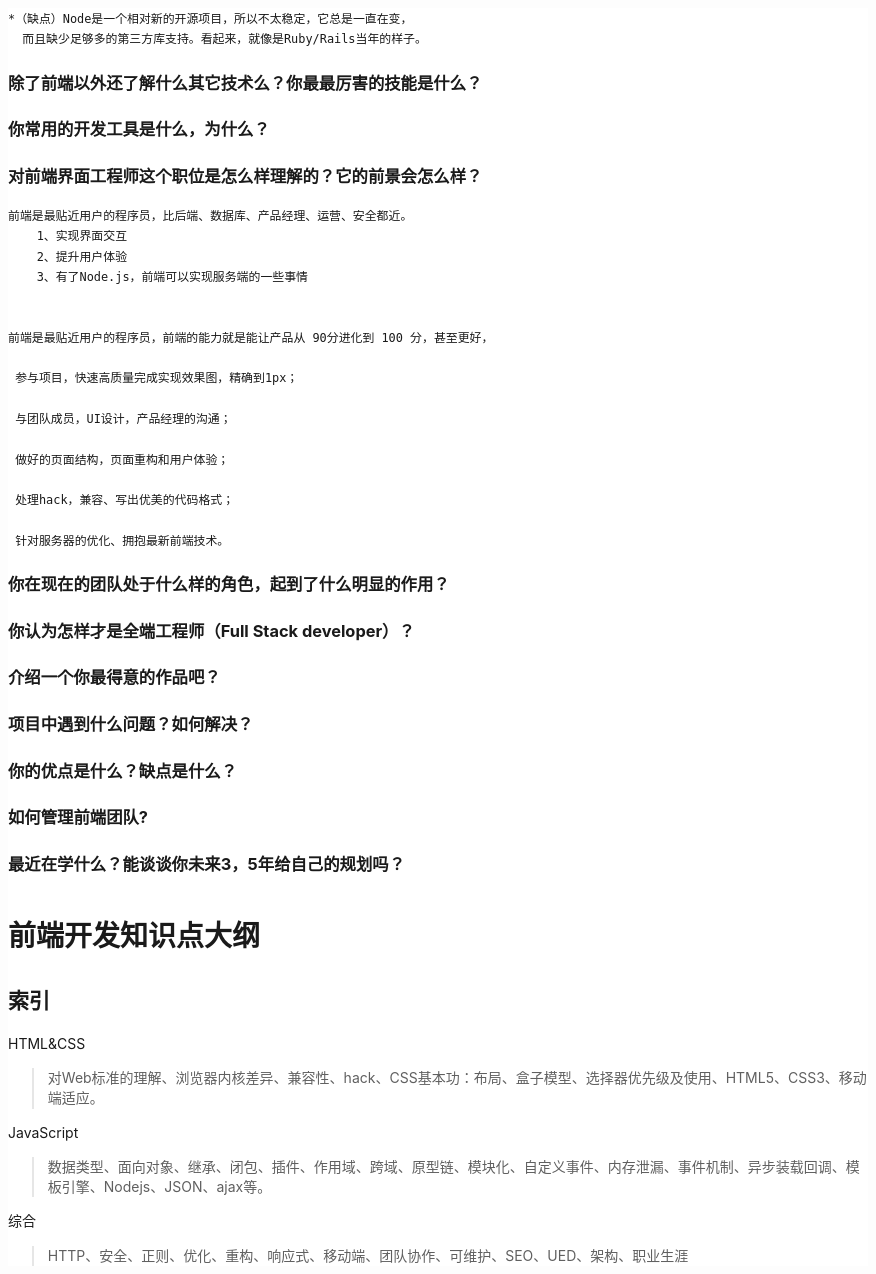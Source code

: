     *（缺点）Node是一个相对新的开源项目，所以不太稳定，它总是一直在变，
      而且缺少足够多的第三方库支持。看起来，就像是Ruby/Rails当年的样子。

### 除了前端以外还了解什么其它技术么？你最最厉害的技能是什么？

### 你常用的开发工具是什么，为什么？

### 对前端界面工程师这个职位是怎么样理解的？它的前景会怎么样？

    前端是最贴近用户的程序员，比后端、数据库、产品经理、运营、安全都近。
        1、实现界面交互
        2、提升用户体验
        3、有了Node.js，前端可以实现服务端的一些事情


    前端是最贴近用户的程序员，前端的能力就是能让产品从 90分进化到 100 分，甚至更好，

     参与项目，快速高质量完成实现效果图，精确到1px；

     与团队成员，UI设计，产品经理的沟通；

     做好的页面结构，页面重构和用户体验；

     处理hack，兼容、写出优美的代码格式；

     针对服务器的优化、拥抱最新前端技术。

### 你在现在的团队处于什么样的角色，起到了什么明显的作用？

### 你认为怎样才是全端工程师（Full Stack developer）？

### 介绍一个你最得意的作品吧？
### 项目中遇到什么问题？如何解决？
### 你的优点是什么？缺点是什么？

### 如何管理前端团队?

### 最近在学什么？能谈谈你未来3，5年给自己的规划吗？
# 前端开发知识点大纲

## 索引
HTML&CSS
> 对Web标准的理解、浏览器内核差异、兼容性、hack、CSS基本功：布局、盒子模型、选择器优先级及使用、HTML5、CSS3、移动端适应。

 JavaScript

> 数据类型、面向对象、继承、闭包、插件、作用域、跨域、原型链、模块化、自定义事件、内存泄漏、事件机制、异步装载回调、模板引擎、Nodejs、JSON、ajax等。

 综合

> HTTP、安全、正则、优化、重构、响应式、移动端、团队协作、可维护、SEO、UED、架构、职业生涯

